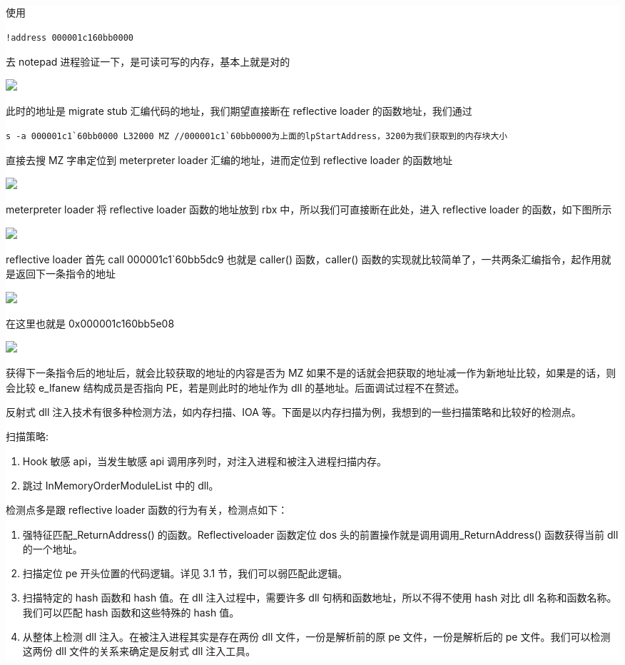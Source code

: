 使用

```
!address 000001c160bb0000

```

去 notepad 进程验证一下，是可读可写的内存，基本上就是对的

![](https://images.seebug.org/content/images/2022/03/23/1648020752000-notepad_rwx.png-w331s)

此时的地址是 migrate stub 汇编代码的地址，我们期望直接断在 reflective loader 的函数地址，我们通过

```
s -a 000001c1`60bb0000 L32000 MZ //000001c1`60bb0000为上面的lpStartAddress，3200为我们获取到的内存块大小

```

直接去搜 MZ 字串定位到 meterpreter loader 汇编的地址，进而定位到 reflective loader 的函数地址

![](https://images.seebug.org/content/images/2022/03/23/1648020753000-meterpreter_loader.png-w331s)

meterpreter loader 将 reflective loader 函数的地址放到 rbx 中，所以我们可直接断在此处，进入 reflective loader 的函数，如下图所示

![](https://images.seebug.org/content/images/2022/03/23/1648020753000-call_reflective_loader.png-w331s)

reflective loader 首先 call 000001c1`60bb5dc9 也就是 caller() 函数，caller() 函数的实现就比较简单了，一共两条汇编指令，起作用就是返回下一条指令的地址

![](https://images.seebug.org/content/images/2022/03/23/1648020753000-get_dll_base.png-w331s)

在这里也就是 0x000001c160bb5e08

![](https://images.seebug.org/content/images/2022/03/23/1648020753000-notepad_return_address.png-w331s)

获得下一条指令后的地址后，就会比较获取的地址的内容是否为 MZ 如果不是的话就会把获取的地址减一作为新地址比较，如果是的话，则会比较 e_lfanew 结构成员是否指向 PE，若是则此时的地址作为 dll 的基地址。后面调试过程不在赘述。

反射式 dll 注入技术有很多种检测方法，如内存扫描、IOA 等。下面是以内存扫描为例，我想到的一些扫描策略和比较好的检测点。

扫描策略:

1.  Hook 敏感 api，当发生敏感 api 调用序列时，对注入进程和被注入进程扫描内存。
    
2.  跳过 InMemoryOrderModuleList 中的 dll。
    

检测点多是跟 reflective loader 函数的行为有关，检测点如下：

1.  强特征匹配_ReturnAddress() 的函数。Reflectiveloader 函数定位 dos 头的前置操作就是调用调用_ReturnAddress() 函数获得当前 dll 的一个地址。
    
2.  扫描定位 pe 开头位置的代码逻辑。详见 3.1 节，我们可以弱匹配此逻辑。
    
3.  扫描特定的 hash 函数和 hash 值。在 dll 注入过程中，需要许多 dll 句柄和函数地址，所以不得不使用 hash 对比 dll 名称和函数名称。我们可以匹配 hash 函数和这些特殊的 hash 值。
    
4.  从整体上检测 dll 注入。在被注入进程其实是存在两份 dll 文件，一份是解析前的原 pe 文件，一份是解析后的 pe 文件。我们可以检测这两份 dll 文件的关系来确定是反射式 dll 注入工具。
    